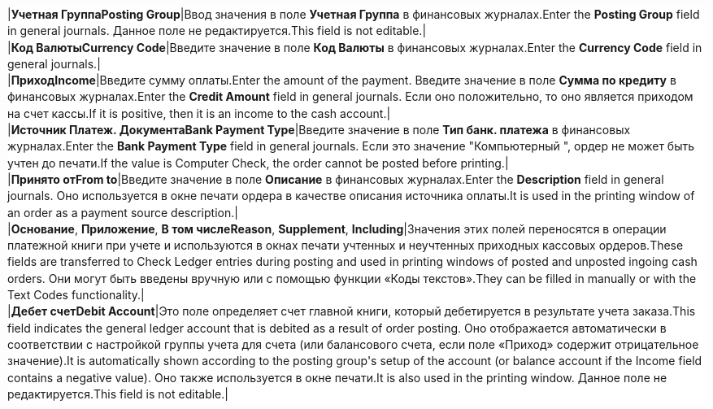 |<span data-ttu-id="aa113-156">**Учетная Группа**</span><span class="sxs-lookup"><span data-stu-id="aa113-156">**Posting Group**</span></span>|<span data-ttu-id="aa113-157">Ввод значения в поле **Учетная Группа** в финансовых журналах.</span><span class="sxs-lookup"><span data-stu-id="aa113-157">Enter the **Posting Group** field in general journals.</span></span> <span data-ttu-id="aa113-158">Данное поле не редактируется.</span><span class="sxs-lookup"><span data-stu-id="aa113-158">This field is not editable.</span></span>|  
|<span data-ttu-id="aa113-159">**Код Валюты**</span><span class="sxs-lookup"><span data-stu-id="aa113-159">**Currency Code**</span></span>|<span data-ttu-id="aa113-160">Введите значение в поле **Код Валюты** в финансовых журналах.</span><span class="sxs-lookup"><span data-stu-id="aa113-160">Enter the **Currency Code** field in general journals.</span></span>|  
|<span data-ttu-id="aa113-161">**Приход**</span><span class="sxs-lookup"><span data-stu-id="aa113-161">**Income**</span></span>|<span data-ttu-id="aa113-162">Введите сумму оплаты.</span><span class="sxs-lookup"><span data-stu-id="aa113-162">Enter the amount of the payment.</span></span> <span data-ttu-id="aa113-163">Введите значение в поле **Сумма по кредиту** в финансовых журналах.</span><span class="sxs-lookup"><span data-stu-id="aa113-163">Enter the **Credit Amount** field in general journals.</span></span> <span data-ttu-id="aa113-164">Если оно положительно, то оно является приходом на счет кассы.</span><span class="sxs-lookup"><span data-stu-id="aa113-164">If it is positive, then it is an income to the cash account.</span></span>|  
|<span data-ttu-id="aa113-165">**Источник Платеж. Документа**</span><span class="sxs-lookup"><span data-stu-id="aa113-165">**Bank Payment Type**</span></span>|<span data-ttu-id="aa113-166">Введите значение в поле **Тип банк. платежа** в финансовых журналах.</span><span class="sxs-lookup"><span data-stu-id="aa113-166">Enter the **Bank Payment Type** field in general journals.</span></span> <span data-ttu-id="aa113-167">Если это значение "Компьютерный ", ордер не может быть учтен до печати.</span><span class="sxs-lookup"><span data-stu-id="aa113-167">If the value is Computer Check, the order cannot be posted before printing.</span></span>|  
|<span data-ttu-id="aa113-168">**Принято от**</span><span class="sxs-lookup"><span data-stu-id="aa113-168">**From to**</span></span>|<span data-ttu-id="aa113-169">Введите значение в поле **Описание** в финансовых журналах.</span><span class="sxs-lookup"><span data-stu-id="aa113-169">Enter the **Description** field in general journals.</span></span> <span data-ttu-id="aa113-170">Оно используется в окне печати ордера в качестве описания источника оплаты.</span><span class="sxs-lookup"><span data-stu-id="aa113-170">It is used in the printing window of an order as a payment source description.</span></span>|  
|<span data-ttu-id="aa113-171">**Основание**, **Приложение**, **В том числе**</span><span class="sxs-lookup"><span data-stu-id="aa113-171">**Reason**, **Supplement**, **Including**</span></span>|<span data-ttu-id="aa113-172">Значения этих полей переносятся в операции платежной книги при учете и используются в окнах печати учтенных и неучтенных приходных кассовых ордеров.</span><span class="sxs-lookup"><span data-stu-id="aa113-172">These fields are transferred to Check Ledger entries during posting and used in printing windows of posted and unposted ingoing cash orders.</span></span> <span data-ttu-id="aa113-173">Они могут быть введены вручную или с помощью функции «Коды текстов».</span><span class="sxs-lookup"><span data-stu-id="aa113-173">They can be filled in manually or with the Text Codes functionality.</span></span>|  
|<span data-ttu-id="aa113-174">**Дебет счет**</span><span class="sxs-lookup"><span data-stu-id="aa113-174">**Debit Account**</span></span>|<span data-ttu-id="aa113-175">Это поле определяет счет главной книги, который дебетируется в результате учета заказа.</span><span class="sxs-lookup"><span data-stu-id="aa113-175">This field indicates the general ledger account that is debited as a result of order posting.</span></span> <span data-ttu-id="aa113-176">Оно отображается автоматически в соответствии с настройкой группы учета для счета (или балансового счета, если поле «Приход» содержит отрицательное значение).</span><span class="sxs-lookup"><span data-stu-id="aa113-176">It is automatically shown according to the posting group's setup of the account (or balance account if the Income field contains a negative value).</span></span> <span data-ttu-id="aa113-177">Оно также используется в окне печати.</span><span class="sxs-lookup"><span data-stu-id="aa113-177">It is also used in the printing window.</span></span> <span data-ttu-id="aa113-178">Данное поле не редактируется.</span><span class="sxs-lookup"><span data-stu-id="aa113-178">This field is not editable.</span></span>|  